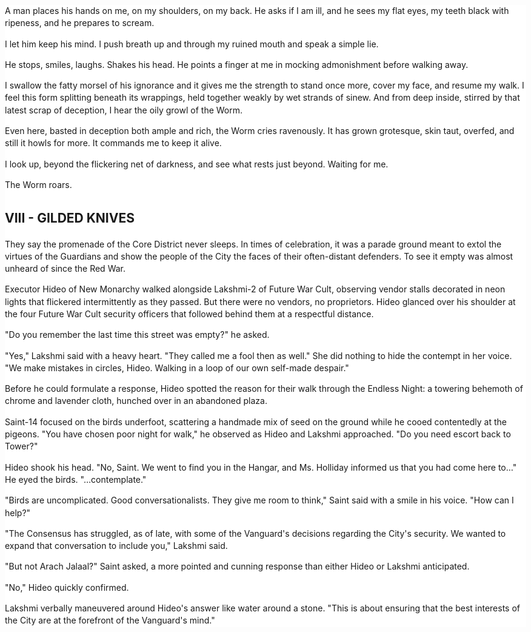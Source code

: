 A man places his hands on me, on my shoulders, on my back. He asks if I am ill, and he sees my flat eyes, my teeth black with ripeness, and he prepares to scream.

I let him keep his mind. I push breath up and through my ruined mouth and speak a simple lie.

He stops, smiles, laughs. Shakes his head. He points a finger at me in mocking admonishment before walking away.

I swallow the fatty morsel of his ignorance and it gives me the strength to stand once more, cover my face, and resume my walk. I feel this form splitting beneath its wrappings, held together weakly by wet strands of sinew. And from deep inside, stirred by that latest scrap of deception, I hear the oily growl of the Worm.

Even here, basted in deception both ample and rich, the Worm cries ravenously. It has grown grotesque, skin taut, overfed, and still it howls for more. It commands me to keep it alive.

I look up, beyond the flickering net of darkness, and see what rests just beyond. Waiting for me.

The Worm roars.

## VIII - GILDED KNIVES

They say the promenade of the Core District never sleeps. In times of celebration, it was a parade ground meant to extol the virtues of the Guardians and show the people of the City the faces of their often-distant defenders. To see it empty was almost unheard of since the Red War.

Executor Hideo of New Monarchy walked alongside Lakshmi-2 of Future War Cult, observing vendor stalls decorated in neon lights that flickered intermittently as they passed. But there were no vendors, no proprietors. Hideo glanced over his shoulder at the four Future War Cult security officers that followed behind them at a respectful distance.

"Do you remember the last time this street was empty?" he asked.

"Yes," Lakshmi said with a heavy heart. "They called me a fool then as well." She did nothing to hide the contempt in her voice. "We make mistakes in circles, Hideo. Walking in a loop of our own self-made despair."

Before he could formulate a response, Hideo spotted the reason for their walk through the Endless Night: a towering behemoth of chrome and lavender cloth, hunched over in an abandoned plaza.

Saint-14 focused on the birds underfoot, scattering a handmade mix of seed on the ground while he cooed contentedly at the pigeons. "You have chosen poor night for walk," he observed as Hideo and Lakshmi approached. "Do you need escort back to Tower?"

Hideo shook his head. "No, Saint. We went to find you in the Hangar, and Ms. Holliday informed us that you had come here to…" He eyed the birds. "…contemplate."

"Birds are uncomplicated. Good conversationalists. They give me room to think," Saint said with a smile in his voice. "How can I help?"

"The Consensus has struggled, as of late, with some of the Vanguard's decisions regarding the City's security. We wanted to expand that conversation to include you," Lakshmi said.

"But not Arach Jalaal?" Saint asked, a more pointed and cunning response than either Hideo or Lakshmi anticipated.

"No," Hideo quickly confirmed. 

Lakshmi verbally maneuvered around Hideo's answer like water around a stone. "This is about ensuring that the best interests of the City are at the forefront of the Vanguard's mind."
